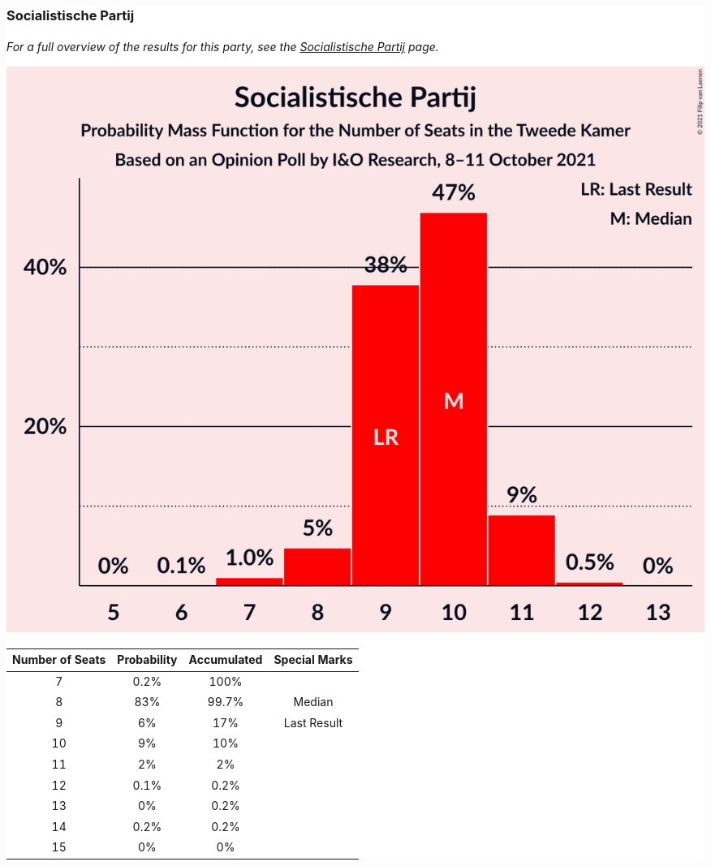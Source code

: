 ### Socialistische Partij

*For a full overview of the results for this party, see the [Socialistische Partij](party-socialistischepartij.html) page.*

![Graph with seats probability mass function not yet produced](2021-10-11-IOResearch-seats-pmf-socialistischepartij.png "Seats Probability Mass Function")

| Number of Seats | Probability | Accumulated | Special Marks |
|:---------------:|:-----------:|:-----------:|:-------------:|
| 7 | 0.2% | 100% |  |
| 8 | 83% | 99.7% | Median |
| 9 | 6% | 17% | Last Result |
| 10 | 9% | 10% |  |
| 11 | 2% | 2% |  |
| 12 | 0.1% | 0.2% |  |
| 13 | 0% | 0.2% |  |
| 14 | 0.2% | 0.2% |  |
| 15 | 0% | 0% |  |
